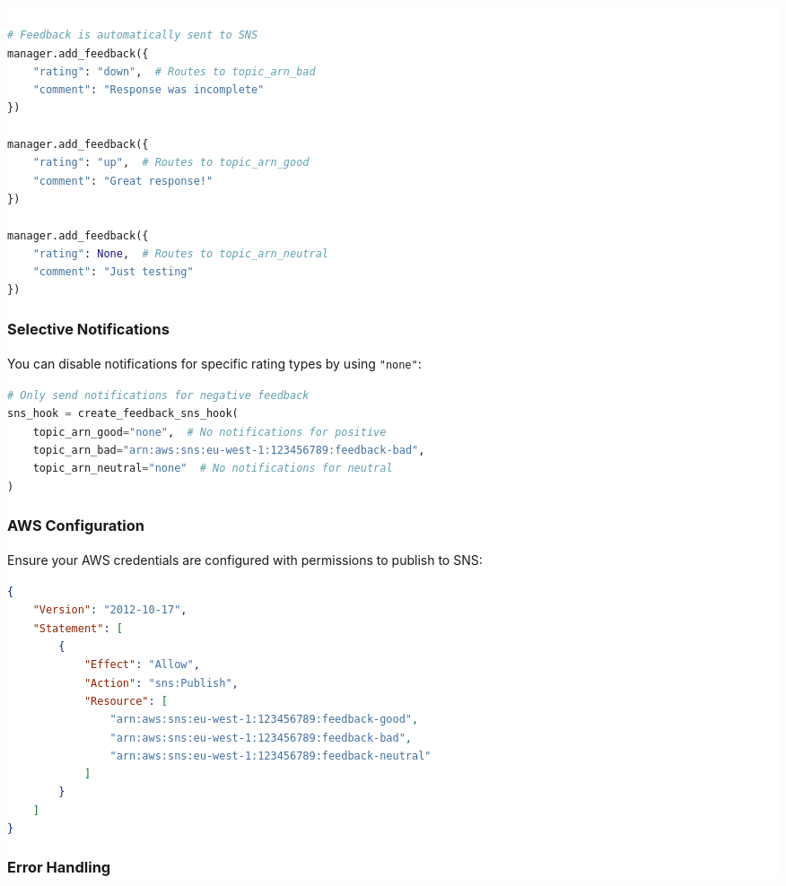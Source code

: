 ```python

# Feedback is automatically sent to SNS
manager.add_feedback({
    "rating": "down",  # Routes to topic_arn_bad
    "comment": "Response was incomplete"
})

manager.add_feedback({
    "rating": "up",  # Routes to topic_arn_good
    "comment": "Great response!"
})

manager.add_feedback({
    "rating": None,  # Routes to topic_arn_neutral
    "comment": "Just testing"
})
```

### Selective Notifications

You can disable notifications for specific rating types by using `"none"`:

```python
# Only send notifications for negative feedback
sns_hook = create_feedback_sns_hook(
    topic_arn_good="none",  # No notifications for positive
    topic_arn_bad="arn:aws:sns:eu-west-1:123456789:feedback-bad",
    topic_arn_neutral="none"  # No notifications for neutral
)
```

### AWS Configuration

Ensure your AWS credentials are configured with permissions to publish to SNS:

```json
{
    "Version": "2012-10-17",
    "Statement": [
        {
            "Effect": "Allow",
            "Action": "sns:Publish",
            "Resource": [
                "arn:aws:sns:eu-west-1:123456789:feedback-good",
                "arn:aws:sns:eu-west-1:123456789:feedback-bad",
                "arn:aws:sns:eu-west-1:123456789:feedback-neutral"
            ]
        }
    ]
}
```

### Error Handling
